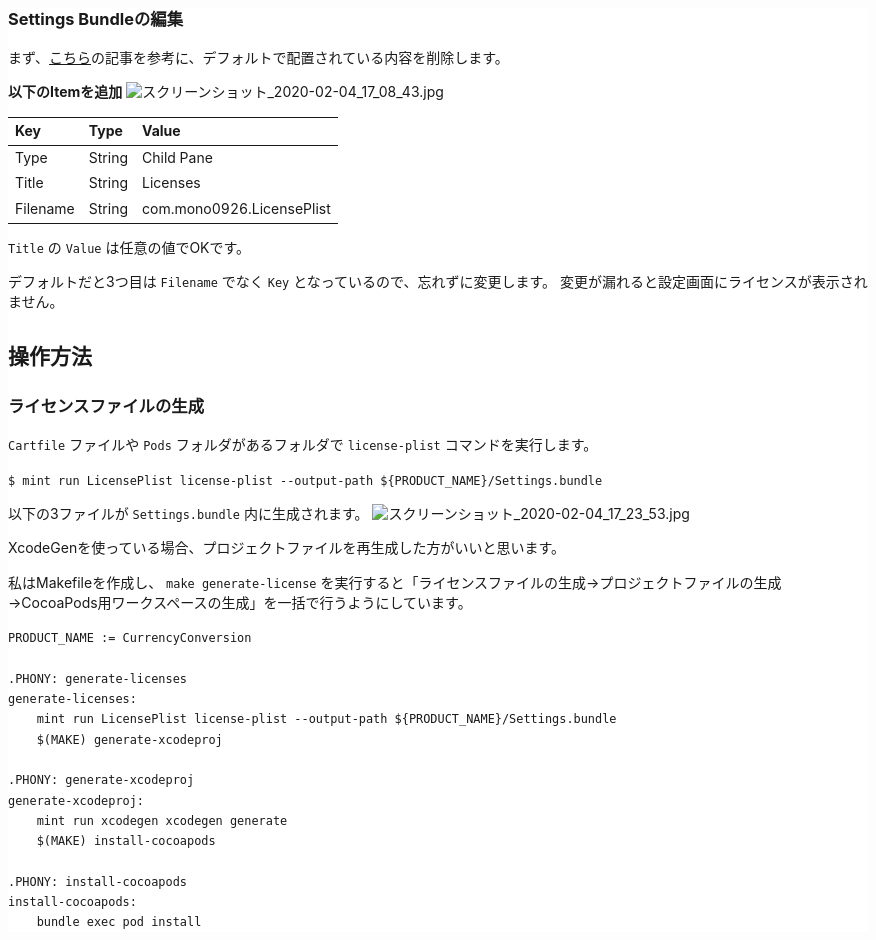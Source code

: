 ### Settings Bundleの編集

まず、[こちら](https://qiita.com/uhooi/items/0a57cad6e7ca8e30f09a#settings-bundleの編集)の記事を参考に、デフォルトで配置されている内容を削除します。

__以下のItemを追加__
<img width="508" alt="スクリーンショット_2020-02-04_17_08_43.jpg" src="https://qiita-image-store.s3.ap-northeast-1.amazonaws.com/0/138245/309a0c1a-9e0d-f2dd-2420-dce803bfcb3a.jpeg">

|Key|Type|Value|
|:--|:--|:--|
|Type|String|Child Pane|
|Title|String|Licenses|
|Filename|String|com.mono0926.LicensePlist|

`Title` の `Value` は任意の値でOKです。

デフォルトだと3つ目は `Filename` でなく `Key` となっているので、忘れずに変更します。
変更が漏れると設定画面にライセンスが表示されません。

## 操作方法

### ライセンスファイルの生成

`Cartfile` ファイルや `Pods` フォルダがあるフォルダで `license-plist` コマンドを実行します。

```shell-session
$ mint run LicensePlist license-plist --output-path ${PRODUCT_NAME}/Settings.bundle
```

以下の3ファイルが `Settings.bundle` 内に生成されます。
<img width="355" alt="スクリーンショット_2020-02-04_17_23_53.jpg" src="https://qiita-image-store.s3.ap-northeast-1.amazonaws.com/0/138245/98036d88-265a-874d-f37e-594534affa8f.jpeg">

XcodeGenを使っている場合、プロジェクトファイルを再生成した方がいいと思います。

私はMakefileを作成し、 `make generate-license` を実行すると「ライセンスファイルの生成→プロジェクトファイルの生成→CocoaPods用ワークスペースの生成」を一括で行うようにしています。

```makefile:Makefile
PRODUCT_NAME := CurrencyConversion

.PHONY: generate-licenses
generate-licenses:
	mint run LicensePlist license-plist --output-path ${PRODUCT_NAME}/Settings.bundle
	$(MAKE) generate-xcodeproj

.PHONY: generate-xcodeproj
generate-xcodeproj:
	mint run xcodegen xcodegen generate
	$(MAKE) install-cocoapods

.PHONY: install-cocoapods
install-cocoapods:
	bundle exec pod install
```
